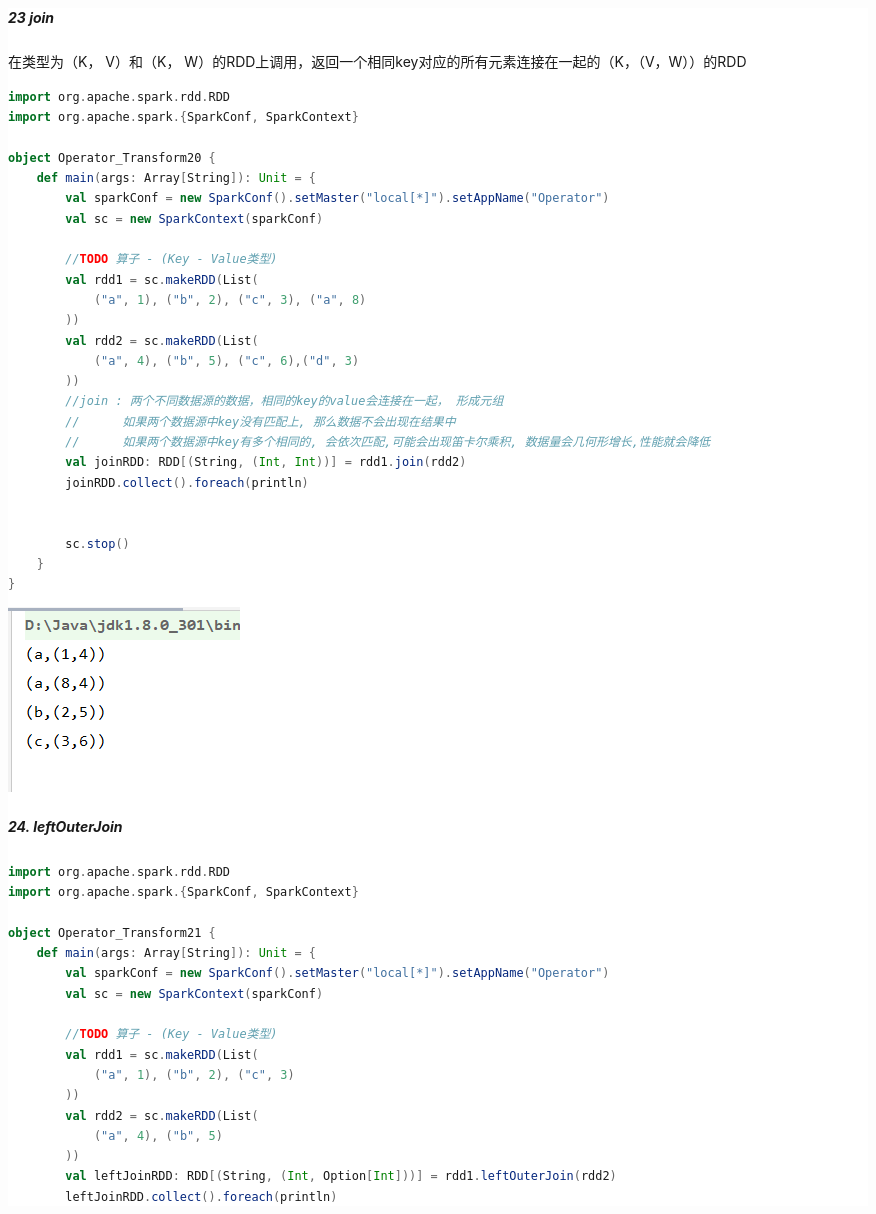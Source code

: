 ##### 23 join

在类型为（K， V）和（K， W）的RDD上调用，返回一个相同key对应的所有元素连接在一起的（K，（V，W））的RDD

```scala
import org.apache.spark.rdd.RDD
import org.apache.spark.{SparkConf, SparkContext}

object Operator_Transform20 {
    def main(args: Array[String]): Unit = {
        val sparkConf = new SparkConf().setMaster("local[*]").setAppName("Operator")
        val sc = new SparkContext(sparkConf)

        //TODO 算子 - (Key - Value类型)
        val rdd1 = sc.makeRDD(List(
            ("a", 1), ("b", 2), ("c", 3), ("a", 8)
        ))
        val rdd2 = sc.makeRDD(List(
            ("a", 4), ("b", 5), ("c", 6),("d", 3)
        ))
        //join : 两个不同数据源的数据，相同的key的value会连接在一起， 形成元组
        //      如果两个数据源中key没有匹配上, 那么数据不会出现在结果中
        //      如果两个数据源中key有多个相同的, 会依次匹配,可能会出现笛卡尔乘积, 数据量会几何形增长,性能就会降低
        val joinRDD: RDD[(String, (Int, Int))] = rdd1.join(rdd2)
        joinRDD.collect().foreach(println)


        sc.stop()
    }
}
```

![image-20221024155618159](Spark%20image/image-20221024155618159.png)

##### 24. leftOuterJoin

```scala
import org.apache.spark.rdd.RDD
import org.apache.spark.{SparkConf, SparkContext}

object Operator_Transform21 {
    def main(args: Array[String]): Unit = {
        val sparkConf = new SparkConf().setMaster("local[*]").setAppName("Operator")
        val sc = new SparkContext(sparkConf)

        //TODO 算子 - (Key - Value类型)
        val rdd1 = sc.makeRDD(List(
            ("a", 1), ("b", 2), ("c", 3)
        ))
        val rdd2 = sc.makeRDD(List(
            ("a", 4), ("b", 5)
        ))
        val leftJoinRDD: RDD[(String, (Int, Option[Int]))] = rdd1.leftOuterJoin(rdd2)
        leftJoinRDD.collect().foreach(println)


```